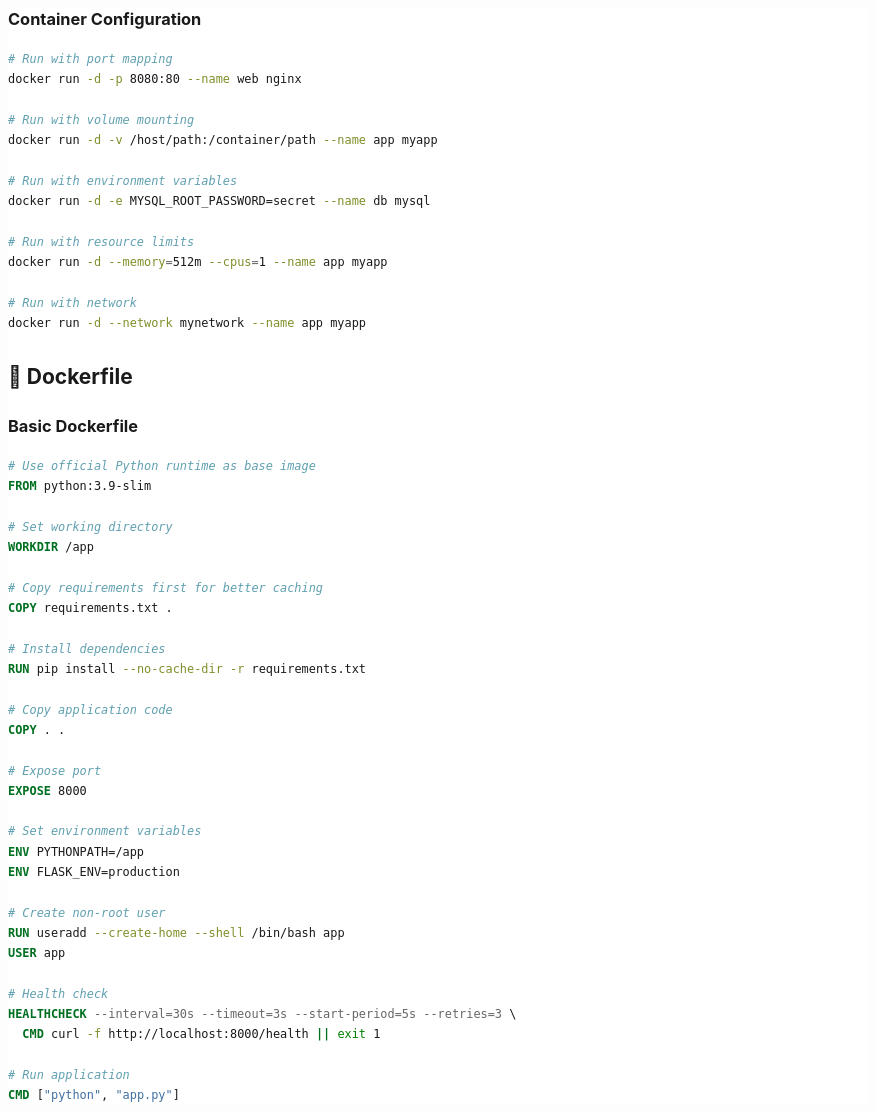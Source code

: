 ### Container Configuration
```bash
# Run with port mapping
docker run -d -p 8080:80 --name web nginx

# Run with volume mounting
docker run -d -v /host/path:/container/path --name app myapp

# Run with environment variables
docker run -d -e MYSQL_ROOT_PASSWORD=secret --name db mysql

# Run with resource limits
docker run -d --memory=512m --cpus=1 --name app myapp

# Run with network
docker run -d --network mynetwork --name app myapp
```

## 📝 Dockerfile

### Basic Dockerfile
```dockerfile
# Use official Python runtime as base image
FROM python:3.9-slim

# Set working directory
WORKDIR /app

# Copy requirements first for better caching
COPY requirements.txt .

# Install dependencies
RUN pip install --no-cache-dir -r requirements.txt

# Copy application code
COPY . .

# Expose port
EXPOSE 8000

# Set environment variables
ENV PYTHONPATH=/app
ENV FLASK_ENV=production

# Create non-root user
RUN useradd --create-home --shell /bin/bash app
USER app

# Health check
HEALTHCHECK --interval=30s --timeout=3s --start-period=5s --retries=3 \
  CMD curl -f http://localhost:8000/health || exit 1

# Run application
CMD ["python", "app.py"]
```
